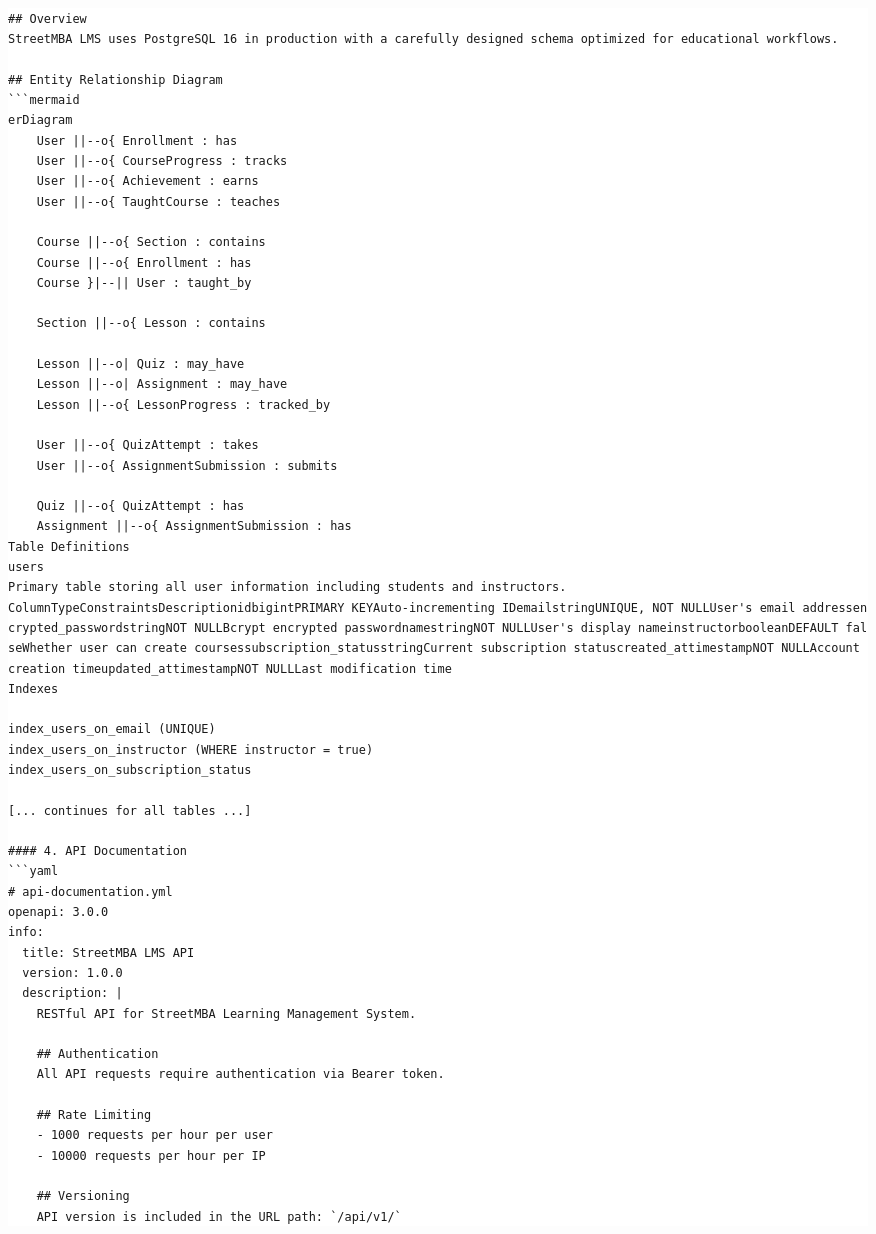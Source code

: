 ```mermaid
## Overview
StreetMBA LMS uses PostgreSQL 16 in production with a carefully designed schema optimized for educational workflows.

## Entity Relationship Diagram
```mermaid
erDiagram
    User ||--o{ Enrollment : has
    User ||--o{ CourseProgress : tracks
    User ||--o{ Achievement : earns
    User ||--o{ TaughtCourse : teaches
    
    Course ||--o{ Section : contains
    Course ||--o{ Enrollment : has
    Course }|--|| User : taught_by
    
    Section ||--o{ Lesson : contains
    
    Lesson ||--o| Quiz : may_have
    Lesson ||--o| Assignment : may_have
    Lesson ||--o{ LessonProgress : tracked_by
    
    User ||--o{ QuizAttempt : takes
    User ||--o{ AssignmentSubmission : submits
    
    Quiz ||--o{ QuizAttempt : has
    Assignment ||--o{ AssignmentSubmission : has
Table Definitions
users
Primary table storing all user information including students and instructors.
ColumnTypeConstraintsDescriptionidbigintPRIMARY KEYAuto-incrementing IDemailstringUNIQUE, NOT NULLUser's email addressencrypted_passwordstringNOT NULLBcrypt encrypted passwordnamestringNOT NULLUser's display nameinstructorbooleanDEFAULT falseWhether user can create coursessubscription_statusstringCurrent subscription statuscreated_attimestampNOT NULLAccount creation timeupdated_attimestampNOT NULLLast modification time
Indexes

index_users_on_email (UNIQUE)
index_users_on_instructor (WHERE instructor = true)
index_users_on_subscription_status

[... continues for all tables ...]

#### 4. API Documentation
```yaml
# api-documentation.yml
openapi: 3.0.0
info:
  title: StreetMBA LMS API
  version: 1.0.0
  description: |
    RESTful API for StreetMBA Learning Management System.
    
    ## Authentication
    All API requests require authentication via Bearer token.
    
    ## Rate Limiting
    - 1000 requests per hour per user
    - 10000 requests per hour per IP
    
    ## Versioning
    API version is included in the URL path: `/api/v1/`

```